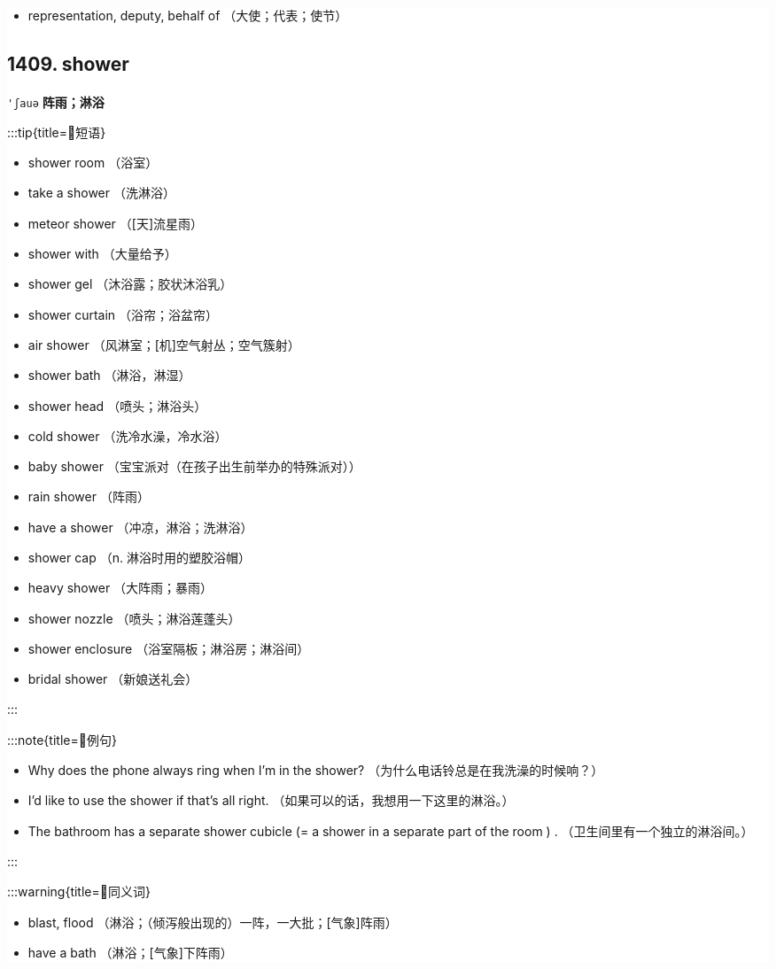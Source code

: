 - representation, deputy, behalf of （大使；代表；使节）


## 1409. shower

`'ʃauə`  **阵雨；淋浴**

:::tip{title=🤩短语}

- shower room （浴室）

- take a shower （洗淋浴）

- meteor shower （[天]流星雨）

- shower with （大量给予）

- shower gel （沐浴露；胶状沐浴乳）

- shower curtain （浴帘；浴盆帘）

- air shower （风淋室；[机]空气射丛；空气簇射）

- shower bath （淋浴，淋湿）

- shower head （喷头；淋浴头）

- cold shower （洗冷水澡，冷水浴）

- baby shower （宝宝派对（在孩子出生前举办的特殊派对））

- rain shower （阵雨）

- have a shower （冲凉，淋浴；洗淋浴）

- shower cap （n. 淋浴时用的塑胶浴帽）

- heavy shower （大阵雨；暴雨）

- shower nozzle （喷头；淋浴莲蓬头）

- shower enclosure （浴室隔板；淋浴房；淋浴间）

- bridal shower （新娘送礼会）

:::

:::note{title=🎤例句}

- Why does the phone always ring when I’m in the shower? （为什么电话铃总是在我洗澡的时候响？）

- I’d like to use the shower if that’s all right. （如果可以的话，我想用一下这里的淋浴。）

- The bathroom has a separate shower cubicle (= a shower in a separate part of the room ) . （卫生间里有一个独立的淋浴间。）

:::

:::warning{title=🤔同义词}

- blast, flood （淋浴；（倾泻般出现的）一阵，一大批；[气象]阵雨）

- have a bath （淋浴；[气象]下阵雨）
